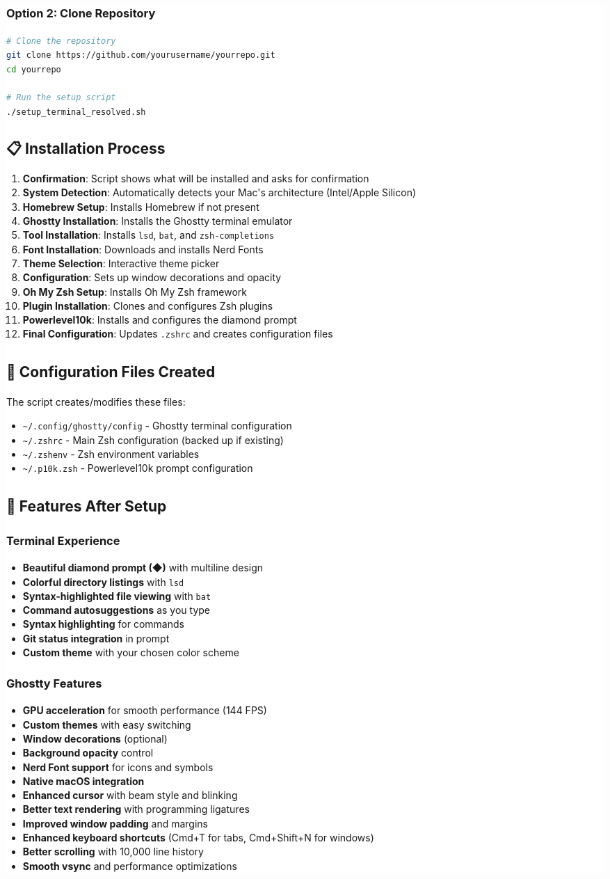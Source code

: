 ### Option 2: Clone Repository
```bash
# Clone the repository
git clone https://github.com/yourusername/yourrepo.git
cd yourrepo

# Run the setup script
./setup_terminal_resolved.sh
```

## 📋 Installation Process

1. **Confirmation**: Script shows what will be installed and asks for confirmation
2. **System Detection**: Automatically detects your Mac's architecture (Intel/Apple Silicon)
3. **Homebrew Setup**: Installs Homebrew if not present
4. **Ghostty Installation**: Installs the Ghostty terminal emulator
5. **Tool Installation**: Installs `lsd`, `bat`, and `zsh-completions`
6. **Font Installation**: Downloads and installs Nerd Fonts
7. **Theme Selection**: Interactive theme picker
8. **Configuration**: Sets up window decorations and opacity
9. **Oh My Zsh Setup**: Installs Oh My Zsh framework
10. **Plugin Installation**: Clones and configures Zsh plugins
11. **Powerlevel10k**: Installs and configures the diamond prompt
12. **Final Configuration**: Updates `.zshrc` and creates configuration files

## 🔧 Configuration Files Created

The script creates/modifies these files:

- `~/.config/ghostty/config` - Ghostty terminal configuration
- `~/.zshrc` - Main Zsh configuration (backed up if existing)
- `~/.zshenv` - Zsh environment variables
- `~/.p10k.zsh` - Powerlevel10k prompt configuration

## 🎯 Features After Setup

### Terminal Experience
- **Beautiful diamond prompt (◆)** with multiline design
- **Colorful directory listings** with `lsd`
- **Syntax-highlighted file viewing** with `bat`
- **Command autosuggestions** as you type
- **Syntax highlighting** for commands
- **Git status integration** in prompt
- **Custom theme** with your chosen color scheme

### Ghostty Features
- **GPU acceleration** for smooth performance (144 FPS)
- **Custom themes** with easy switching
- **Window decorations** (optional)
- **Background opacity** control
- **Nerd Font support** for icons and symbols
- **Native macOS integration**
- **Enhanced cursor** with beam style and blinking
- **Better text rendering** with programming ligatures
- **Improved window padding** and margins
- **Enhanced keyboard shortcuts** (Cmd+T for tabs, Cmd+Shift+N for windows)
- **Better scrolling** with 10,000 line history
- **Smooth vsync** and performance optimizations
